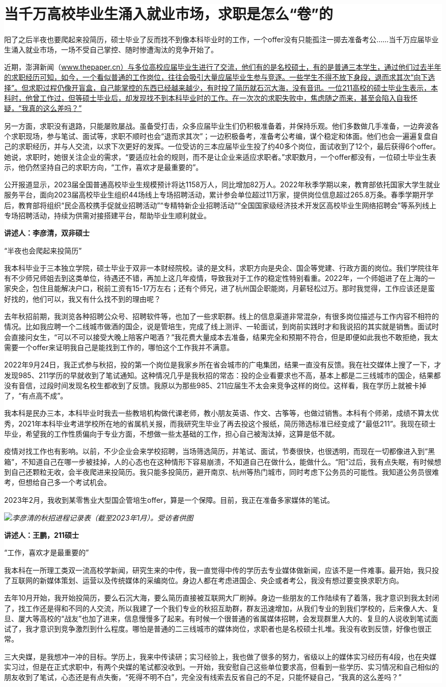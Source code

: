 # 当千万高校毕业生涌入就业市场，求职是怎么“卷”的

阳了之后半夜也要爬起来投简历，硕士毕业了反而找不到像本科毕业时的工作，一个offer没有只能孤注一掷去准备考公……当千万应届毕业生涌入就业市场，一场不受自己掌控、随时惨遭淘汰的竞争开始了。

近期，澎湃新闻（www.thepaper.cn）与多位高校应届毕业生进行了交流，他们有的是名校硕士，有的是普通三本学生，通过他们过去半年的求职经历可知，如今，一个看似普通的工作岗位，往往会吸引大量应届毕业生参与竞逐。一些学生不得不放下身段，退而求其次“向下选择”。但求职过程仍像开盲盒，自己能掌控的东西已经越来越少，有时投了简历就石沉大海，没有音讯。一位211高校的硕士毕业生表示，本科时，他曾工作过，但等硕士毕业后，却发现找不到本科毕业时的工作。在一次次的求职失败中，焦虑随之而来，甚至会陷入自我怀疑，“我真的这么差吗？”

另一方面，求职没有退路，只能屡败屡战。虽备受打击，众多应届毕业生们仍积极准备着，并保持乐观。他们多数做几手准备，一边奔波各个求职现场，参与笔试、面试等，求职不顺时也会“退而求其次”；一边积极备考，准备考公考编，谋个稳定和体面。他们也会一遍遍复盘自己的求职经历，并与人交流，以求下次更好的发挥。一位受访的三本应届毕业生投了约40多个岗位，面试收到了12个，最后获得6个offer。她说，求职时，她很关注企业的需求，“要适应社会的规则，而不是让企业来适应求职者。”求职数月，一个offer都没有，一位硕士毕业生表示，他仍然坚持自己的求职方向，“工作，喜欢才是最重要的”。

公开报道显示，2023届全国普通高校毕业生规模预计将达1158万人，同比增加82万人。2022年秋季学期以来，教育部依托国家大学生就业服务平台，面向2023届高校毕业生组织44场线上专场招聘活动，累计参会单位超过11万家，提供岗位信息超过265.8万条。春季学期开学后，教育部将组织“民企高校携手促就业招聘活动”“专精特新企业招聘活动”“全国国家级经济技术开发区高校毕业生网络招聘会”等系列线上专场招聘活动，持续为供需对接搭建平台，帮助毕业生顺利就业。

**讲述人：李彦清，双非硕士**

“半夜也会爬起来投简历”

我本科毕业于三本独立学院，硕士毕业于双非一本财经院校。读的是文科，求职方向是央企、国企等党建、行政方面的岗位。我们学院往年有不少师兄师姐去到这类单位，待遇还不错，再加上这几年疫情，导致我对于工作的稳定性特别看重。2022年，一个师姐进了在上海的一家央企，包住且能解决户口，税前工资有15-17万左右；还有个师兄，进了杭州国企职能岗，月薪轻松过万。那时我觉得，工作应该还是蛮好找的，他们可以，我又有什么找不到的理由呢？

去年秋招前期，我浏览各种招聘公众号、招聘软件等，也加了一些求职群。线上的信息渠道非常混杂，有很多岗位描述与工作内容不相符的情况。比如我应聘一个二线城市做酒的国企，说是管培生，完成了线上测评、一轮面试，到岗前实践时才和我说招的其实就是销售。面试时会直接问女生，“可以不可以接受大晚上陪客户喝酒？”我花费大量成本去准备，结果完全和预期不符合，但是即便如此我也不敢拒绝，我太需要一个offer来证明我自己是能找到工作的，哪怕这个工作我并不满意。

2022年9月24日，我正式参与秋招，投的第一个岗位是我家乡所在省会城市的广电集团，结果一直没有反馈。我在社交媒体上搜了一下，才发现985、211学历的早就收到了笔试通知。这种情况几乎是我秋招的常态：投的企业看要求也不高，基本上都是二三线城市的国企，结果都没有音信，过段时间发现名校生都收到了反馈。我原以为那些985、211应届生不太会来竞争这样的岗位。这样看，我在学历上就被卡掉了，“有点高不成”。

我本科是民办三本，本科毕业时我去一些教培机构做代课老师，教小朋友英语、作文、古筝等，也做过销售。本科有个师弟，成绩不算太优秀，2021年本科毕业考进学校所在地的省属机关报，而我研究生毕业了再去投这个报纸，简历筛选标准已经变成了“最低211”。我现在硕士毕业，希望我的工作性质偏向于专业方面，不想做一些太基础的工作，担心自己被淘汰掉，这算是低不就。

疫情对找工作也有影响。以前，不少企业会来学校招聘，当场筛选简历，并笔试、面试，节奏很快，也很透明，而现在一切都像进入到“黑箱”，不知道自己在哪一步被挂掉，人的心态也在这种情形下容易崩溃，不知道自己在做什么，能做什么。“阳”过后，我有点失眠，有时候想到自己还颗粒无收，会半夜爬进来投简历。我只能多投简历，避开南京、杭州等热门城市，同时考虑下公务员的可能性。我知道公务员很难考，但想给自己多一个考试机会。

2023年2月，我收到某零售业大型国企管培生offer，算是一个保障。目前，我正在准备多家媒体的笔试。

![](https://inews.gtimg.com/newsapp_bt/0/15691697215/1000)_李彦清的秋招进程记录表（截至2023年1月）。受访者供图_

**讲述人：王鹏，211硕士**

“工作，喜欢才是最重要的”

我本科在一所理工类双一流高校学新闻，研究生来的中传，我一直觉得中传的学历去专业媒体做新闻，应该不是一件难事。最开始，我只投了互联网的新媒体策划、运营以及传统媒体的采编岗位。身边人都在考虑进国企、央企或者考公，我没有想过要变换求职方向。

去年10月开始，我开始投简历，要么石沉大海，要么简历直接被互联网大厂刷掉。身边一些朋友的工作陆续有了着落，我才意识到我太封闭了，找工作还是得和不同的人交流，所以我建了一个我们专业的秋招互助群，群友迅速增加，从我们专业的到我们学校的，后来像人大、复旦、厦大等高校的“战友”也加了进来，信息慢慢多了起来。有时候一个很普通的省属媒体招聘，会发现群里人大的、复旦的人说收到笔试面试了，我才意识到竞争激烈到什么程度。哪怕是普通的二三线城市的媒体岗位，求职者也是名校硕士扎堆。我没有收到反馈，好像也很正常。

三大央媒，是我想冲一冲的目标。学历上，我来中传读研；实习经验上，我也做了很多的努力，省级以上的媒体实习经历有4段，也在央媒实习过，但是在正式求职中，有两个央媒的笔试都没收到。一开始，我安慰自己这些单位要求高，但看到一些学历、实习情况和自己相似的朋友收到了笔试，心态还是有点失衡，“死得不明不白”，完全没有线索去反省自己的不足，只能怀疑自己，“我真的这么差吗？”
